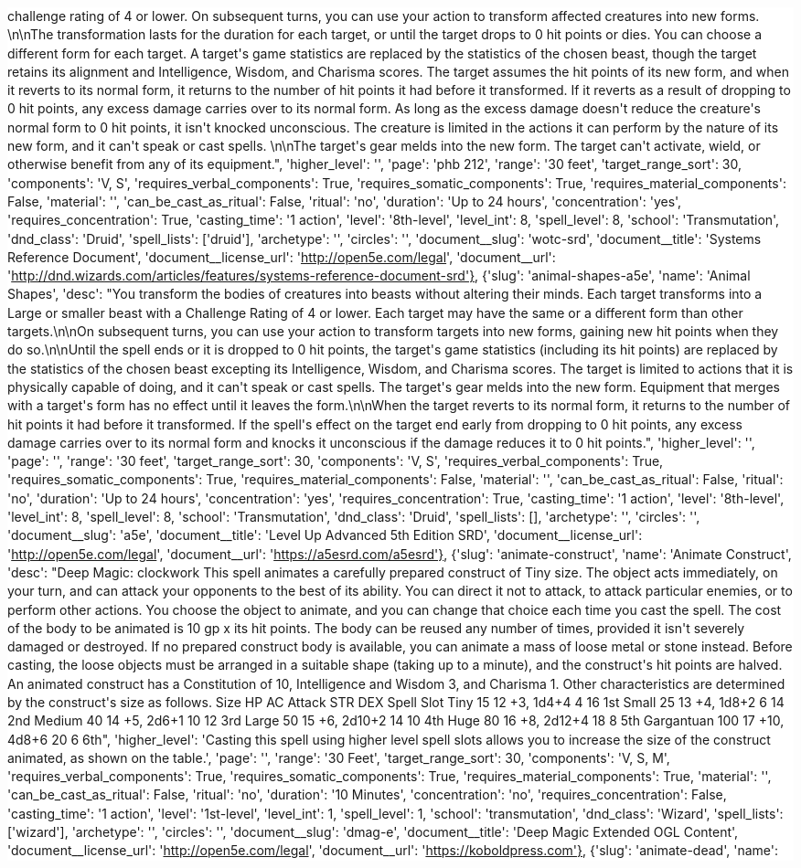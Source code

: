 challenge rating of 4 or lower. On subsequent turns, you can use your action to transform affected creatures into new forms. \n\nThe transformation lasts for the duration for each target, or until the target drops to 0 hit points or dies. You can choose a different form for each target. A target's game statistics are replaced by the statistics of the chosen beast, though the target retains its alignment and Intelligence, Wisdom, and Charisma scores. The target assumes the hit points of its new form, and when it reverts to its normal form, it returns to the number of hit points it had before it transformed. If it reverts as a result of dropping to 0 hit points, any excess damage carries over to its normal form. As long as the excess damage doesn't reduce the creature's normal form to 0 hit points, it isn't knocked unconscious. The creature is limited in the actions it can perform by the nature of its new form, and it can't speak or cast spells. \n\nThe target's gear melds into the new form. The target can't activate, wield, or otherwise benefit from any of its equipment.", 'higher_level': '', 'page': 'phb 212', 'range': '30 feet', 'target_range_sort': 30, 'components': 'V, S', 'requires_verbal_components': True, 'requires_somatic_components': True, 'requires_material_components': False, 'material': '', 'can_be_cast_as_ritual': False, 'ritual': 'no', 'duration': 'Up to 24 hours', 'concentration': 'yes', 'requires_concentration': True, 'casting_time': '1 action', 'level': '8th-level', 'level_int': 8, 'spell_level': 8, 'school': 'Transmutation', 'dnd_class': 'Druid', 'spell_lists': ['druid'], 'archetype': '', 'circles': '', 'document__slug': 'wotc-srd', 'document__title': 'Systems Reference Document', 'document__license_url': 'http://open5e.com/legal', 'document__url': 'http://dnd.wizards.com/articles/features/systems-reference-document-srd'}, {'slug': 'animal-shapes-a5e', 'name': 'Animal Shapes', 'desc': "You transform the bodies of creatures into beasts without altering their minds. Each target transforms into a Large or smaller beast with a Challenge Rating of 4 or lower. Each target may have the same or a different form than other targets.\n\nOn subsequent turns, you can use your action to transform targets into new forms, gaining new hit points when they do so.\n\nUntil the spell ends or it is dropped to 0 hit points, the target's game statistics (including its hit points) are replaced by the statistics of the chosen beast excepting its Intelligence, Wisdom, and Charisma scores. The target is limited to actions that it is physically capable of doing, and it can't speak or cast spells. The target's gear melds into the new form. Equipment that merges with a target's form has no effect until it leaves the form.\n\nWhen the target reverts to its normal form, it returns to the number of hit points it had before it transformed. If the spell's effect on the target end early from dropping to 0 hit points, any excess damage carries over to its normal form and knocks it unconscious if the damage reduces it to 0 hit points.", 'higher_level': '', 'page': '', 'range': '30 feet', 'target_range_sort': 30, 'components': 'V, S', 'requires_verbal_components': True, 'requires_somatic_components': True, 'requires_material_components': False, 'material': '', 'can_be_cast_as_ritual': False, 'ritual': 'no', 'duration': 'Up to 24 hours', 'concentration': 'yes', 'requires_concentration': True, 'casting_time': '1 action', 'level': '8th-level', 'level_int': 8, 'spell_level': 8, 'school': 'Transmutation', 'dnd_class': 'Druid', 'spell_lists': [], 'archetype': '', 'circles': '', 'document__slug': 'a5e', 'document__title': 'Level Up Advanced 5th Edition SRD', 'document__license_url': 'http://open5e.com/legal', 'document__url': 'https://a5esrd.com/a5esrd'}, {'slug': 'animate-construct', 'name': 'Animate Construct', 'desc': "Deep Magic: clockwork This spell animates a carefully prepared construct of Tiny size. The object acts immediately, on your turn, and can attack your opponents to the best of its ability. You can direct it not to attack, to attack particular enemies, or to perform other actions. You choose the object to animate, and you can change that choice each time you cast the spell. The cost of the body to be animated is 10 gp x its hit points. The body can be reused any number of times, provided it isn't severely damaged or destroyed. If no prepared construct body is available, you can animate a mass of loose metal or stone instead. Before casting, the loose objects must be arranged in a suitable shape (taking up to a minute), and the construct's hit points are halved. An animated construct has a Constitution of 10, Intelligence and Wisdom 3, and Charisma 1. Other characteristics are determined by the construct's size as follows. Size HP AC Attack STR DEX Spell Slot Tiny 15 12 +3, 1d4+4 4 16 1st Small 25 13 +4, 1d8+2 6 14 2nd Medium 40 14 +5, 2d6+1 10 12 3rd Large 50 15 +6, 2d10+2 14 10 4th Huge 80 16 +8, 2d12+4 18 8 5th Gargantuan 100 17 +10, 4d8+6 20 6 6th", 'higher_level': 'Casting this spell using higher level spell slots allows you to increase the size of the construct animated, as shown on the table.', 'page': '', 'range': '30 Feet', 'target_range_sort': 30, 'components': 'V, S, M', 'requires_verbal_components': True, 'requires_somatic_components': True, 'requires_material_components': True, 'material': '', 'can_be_cast_as_ritual': False, 'ritual': 'no', 'duration': '10 Minutes', 'concentration': 'no', 'requires_concentration': False, 'casting_time': '1 action', 'level': '1st-level', 'level_int': 1, 'spell_level': 1, 'school': 'transmutation', 'dnd_class': 'Wizard', 'spell_lists': ['wizard'], 'archetype': '', 'circles': '', 'document__slug': 'dmag-e', 'document__title': 'Deep Magic Extended OGL Content', 'document__license_url': 'http://open5e.com/legal', 'document__url': 'https://koboldpress.com'}, {'slug': 'animate-dead', 'name':